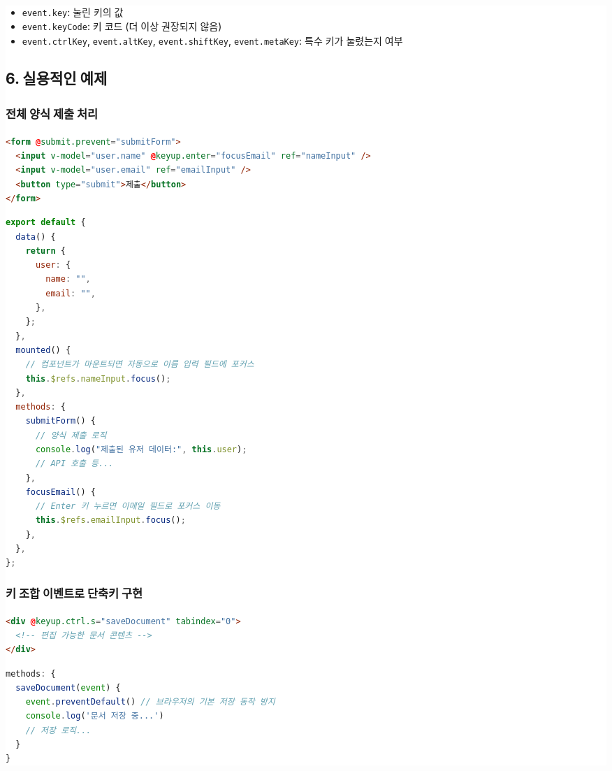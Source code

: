 - `event.key`: 눌린 키의 값
- `event.keyCode`: 키 코드 (더 이상 권장되지 않음)
- `event.ctrlKey`, `event.altKey`, `event.shiftKey`, `event.metaKey`: 특수 키가 눌렸는지 여부

## 6. 실용적인 예제

### 전체 양식 제출 처리

```html
<form @submit.prevent="submitForm">
  <input v-model="user.name" @keyup.enter="focusEmail" ref="nameInput" />
  <input v-model="user.email" ref="emailInput" />
  <button type="submit">제출</button>
</form>
```

```javascript
export default {
  data() {
    return {
      user: {
        name: "",
        email: "",
      },
    };
  },
  mounted() {
    // 컴포넌트가 마운트되면 자동으로 이름 입력 필드에 포커스
    this.$refs.nameInput.focus();
  },
  methods: {
    submitForm() {
      // 양식 제출 로직
      console.log("제출된 유저 데이터:", this.user);
      // API 호출 등...
    },
    focusEmail() {
      // Enter 키 누르면 이메일 필드로 포커스 이동
      this.$refs.emailInput.focus();
    },
  },
};
```

### 키 조합 이벤트로 단축키 구현

```html
<div @keyup.ctrl.s="saveDocument" tabindex="0">
  <!-- 편집 가능한 문서 콘텐츠 -->
</div>
```

```javascript
methods: {
  saveDocument(event) {
    event.preventDefault() // 브라우저의 기본 저장 동작 방지
    console.log('문서 저장 중...')
    // 저장 로직...
  }
}
```
